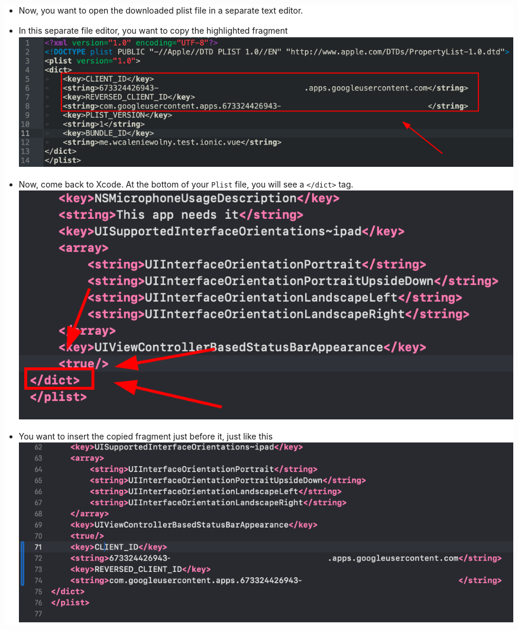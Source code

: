 - Now, you want to open the downloaded plist file in a separate text editor.

- In this separate file editor, you want to copy the highlighted fragment
  ![](./assets/kate_plist.png)

- Now, come back to Xcode. At the bottom of your `Plist` file, you will see a `</dict>` tag.
  ![](./assets/xcode_dict_tag.png)

- You want to insert the copied fragment just before it, just like this
  ![](./assets/xcode_plist_inserted.png)
